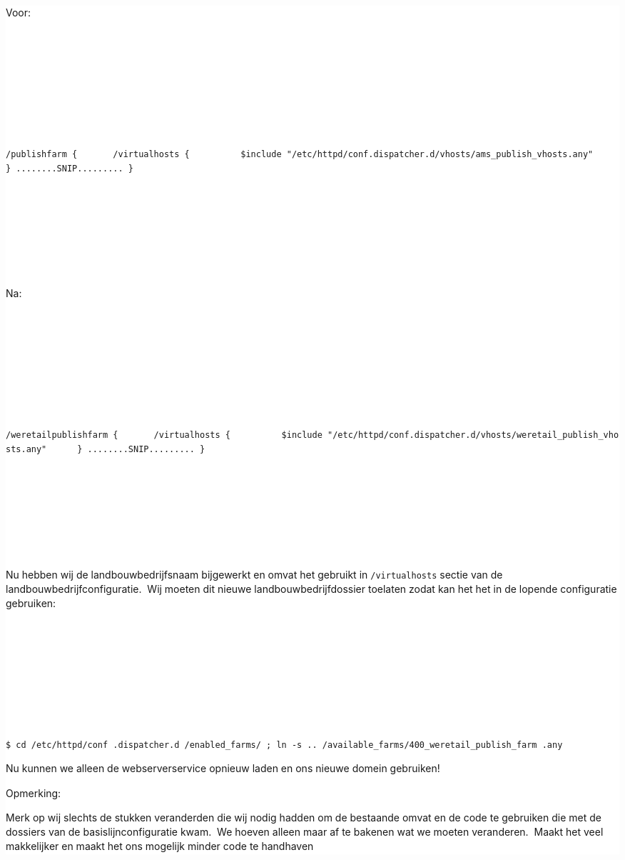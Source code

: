 Voor:
<br><br><br><br><br> <br><br><br><br>

`/publishfarm {       /virtualhosts {          $include "/etc/httpd/conf.dispatcher.d/vhosts/ams_publish_vhosts.any"      } ........SNIP......... }`

<br><br><br><br><br> <br><br>
Na:
<br><br><br><br><br> <br><br><br><br>

`/weretailpublishfarm {       /virtualhosts {          $include "/etc/httpd/conf.dispatcher.d/vhosts/weretail_publish_vhosts.any"      } ........SNIP......... }`

<br><br><br><br><br> <br><br>
Nu hebben wij de landbouwbedrijfsnaam bijgewerkt en omvat het gebruikt in `/virtualhosts` sectie van de landbouwbedrijfconfiguratie.  Wij moeten dit nieuwe landbouwbedrijfdossier toelaten zodat kan het het in de lopende configuratie gebruiken:
<br><br><br><br><br> <br><br><br><br>

`$ cd /etc/httpd/conf .dispatcher.d /enabled_farms/ ; ln -s .. /available_farms/400_weretail_publish_farm .any`


Nu kunnen we alleen de webserverservice opnieuw laden en ons nieuwe domein gebruiken!

Opmerking:

Merk op wij slechts de stukken veranderden die wij nodig hadden om de bestaande omvat en de code te gebruiken die met de dossiers van de basislijnconfiguratie kwam.  We hoeven alleen maar af te bakenen wat we moeten veranderen.  Maakt het veel makkelijker en maakt het ons mogelijk minder code te handhaven
